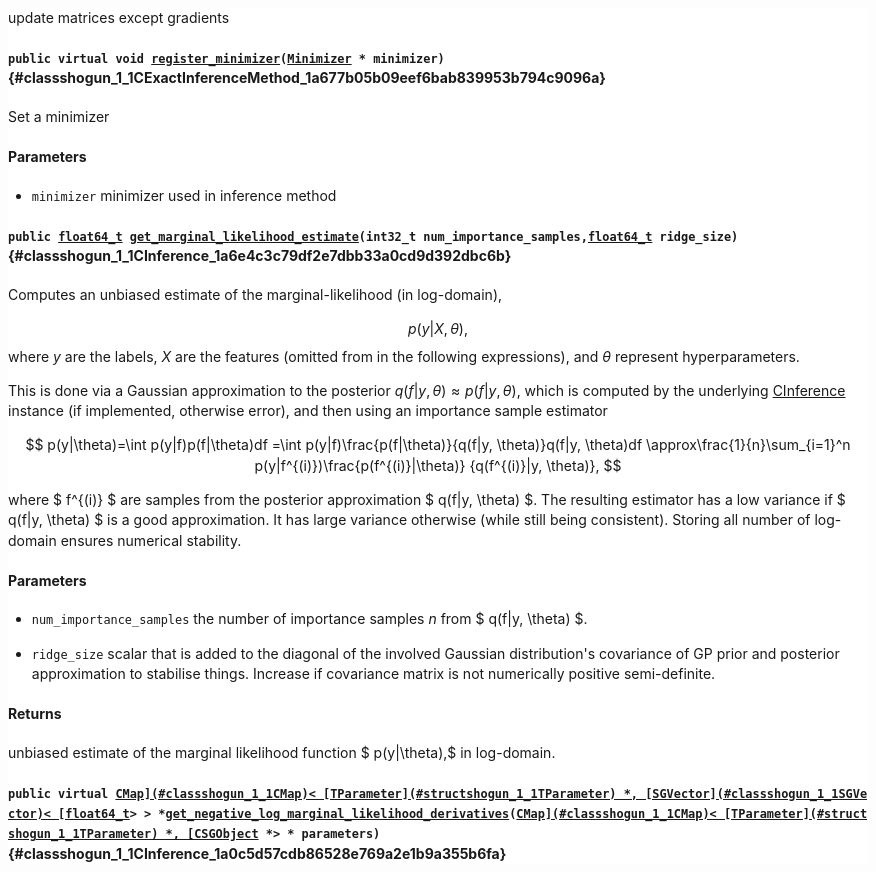 update matrices except gradients

#### `public virtual void `[`register_minimizer`](#classshogun_1_1CExactInferenceMethod_1a677b05b09eef6bab839953b794c9096a)`(`[`Minimizer`](#classshogun_1_1Minimizer)` * minimizer)` {#classshogun_1_1CExactInferenceMethod_1a677b05b09eef6bab839953b794c9096a}

Set a minimizer

#### Parameters
* `minimizer` minimizer used in inference method

#### `public `[`float64_t`](#common_8h_1ac55f3ae81b5bc9053760baacf57e47f4)` `[`get_marginal_likelihood_estimate`](#classshogun_1_1CInference_1a6e4c3c79df2e7dbb33a0cd9d392dbc6b)`(int32_t num_importance_samples,`[`float64_t`](#common_8h_1ac55f3ae81b5bc9053760baacf57e47f4)` ridge_size)` {#classshogun_1_1CInference_1a6e4c3c79df2e7dbb33a0cd9d392dbc6b}

Computes an unbiased estimate of the marginal-likelihood (in log-domain),

$$
p(y|X,\theta),
$$
 where $y$ are the labels, $X$ are the features (omitted from in the following expressions), and $\theta$ represent hyperparameters.

This is done via a Gaussian approximation to the posterior $q(f|y, \theta)\approx p(f|y, \theta)$, which is computed by the underlying [CInference](#classshogun_1_1CInference) instance (if implemented, otherwise error), and then using an importance sample estimator

$$
p(y|\theta)=\int p(y|f)p(f|\theta)df =\int p(y|f)\frac{p(f|\theta)}{q(f|y, \theta)}q(f|y, \theta)df \approx\frac{1}{n}\sum_{i=1}^n p(y|f^{(i)})\frac{p(f^{(i)}|\theta)} {q(f^{(i)}|y, \theta)},
$$

where $ f^{(i)} $ are samples from the posterior approximation $ q(f|y, \theta) $. The resulting estimator has a low variance if $ q(f|y, \theta) $ is a good approximation. It has large variance otherwise (while still being consistent). Storing all number of log-domain ensures numerical stability.

#### Parameters
* `num_importance_samples` the number of importance samples $n$ from $ q(f|y, \theta) $. 

* `ridge_size` scalar that is added to the diagonal of the involved Gaussian distribution's covariance of GP prior and posterior approximation to stabilise things. Increase if covariance matrix is not numerically positive semi-definite.

#### Returns
unbiased estimate of the marginal likelihood function $ p(y|\theta),$ in log-domain.

#### `public virtual `[`CMap](#classshogun_1_1CMap)< [TParameter](#structshogun_1_1TParameter) *, [SGVector](#classshogun_1_1SGVector)< [float64_t`](#common_8h_1ac55f3ae81b5bc9053760baacf57e47f4)` > > * `[`get_negative_log_marginal_likelihood_derivatives`](#classshogun_1_1CInference_1a0c5d57cdb86528e769a2e1b9a355b6fa)`(`[`CMap](#classshogun_1_1CMap)< [TParameter](#structshogun_1_1TParameter) *, [CSGObject`](#classshogun_1_1CSGObject)` *> * parameters)` {#classshogun_1_1CInference_1a0c5d57cdb86528e769a2e1b9a355b6fa}
